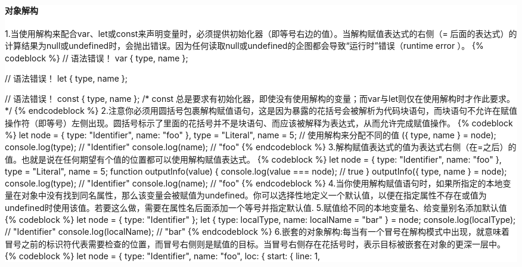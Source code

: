 #### 对象解构
1.当使用解构来配合var、let或const来声明变量时，必须提供初始化器（即等号右边的值）。当解构赋值表达式的右侧（=  后面的表达式）的计算结果为null或undefined时，会抛出错误。因为任何读取null或undefined的企图都会导致“运行时”错误（runtime error ）。
{% codeblock %}
// 语法错误！
var { type, name };

// 语法错误！
let { type, name };

// 语法错误！
const { type, name };
/*
const  总是要求有初始化器，即使没有使用解构的变量；而var与let则仅在使用解构时才作此要求。
*/
{% endcodeblock %}
2.注意你必须用圆括号包裹解构赋值语句，这是因为暴露的花括号会被解析为代码块语句，而块语句不允许在赋值操作符（即等号）左侧出现。圆括号标示了里面的花括号并不是块语句、而应该被解释为表达式，从而允许完成赋值操作。
{% codeblock %}
let node = {
	type: "Identifier",
	name: "foo"
},
type = "Literal",
name = 5;
// 使用解构来分配不同的值
({ type, name } = node);
console.log(type); // "Identifier"
console.log(name); // "foo"
{% endcodeblock %}
3.解构赋值表达式的值为表达式右侧（在=之后）的值。也就是说在任何期望有个值的位置都可以使用解构赋值表达式。
{% codeblock %}
let node = {
	type: "Identifier",
	name: "foo"
},
type = "Literal",
name = 5;
function outputInfo(value) {
	console.log(value === node); // true
}
outputInfo({ type, name } = node);
console.log(type); // "Identifier"
console.log(name); // "foo"
{% endcodeblock %}
4.当你使用解构赋值语句时，如果所指定的本地变量在对象中没有找到同名属性，那么该变量会被赋值为undefined。你可以选择性地定义一个默认值，以便在指定属性不存在或值为undefined时使用该值。若要这么做，需要在属性名后面添加一个等号并指定默认值.
5.赋值给不同的本地变量名、给变量别名添加默认值
{% codeblock %}
let node = {
	type: "Identifier"
};
let { type: localType, name: localName = "bar" } = node;
console.log(localType); // "Identifier"
console.log(localName); // "bar"
{% endcodeblock %}
6.嵌套的对象解构:每当有一个冒号在解构模式中出现，就意味着冒号之前的标识符代表需要检查的位置，而冒号右侧则是赋值的目标。当冒号右侧存在花括号时，表示目标被嵌套在对象的更深一层中。
{% codeblock %}
let node = {
	type: "Identifier",
	name: "foo",
	loc: {
		start: {
			line: 1,